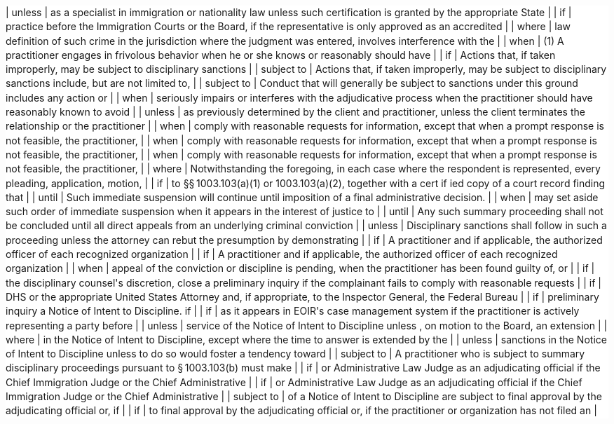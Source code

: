 | unless        | as a specialist in immigration or nationality law unless such certification is granted by the appropriate State                                                |
| if            | practice before the Immigration Courts or the Board, if the representative is only approved as an accredited                                                   |
| where         | law definition of such crime in the jurisdiction where the judgment was entered, involves interference with the                                                |
| when          | (1) A practitioner engages in frivolous behavior  when he or she knows or reasonably should have                                                               |
| if            | Actions that,  if taken improperly, may be subject to disciplinary sanctions                                                                                   |
| subject to    | Actions that, if taken improperly, may be  subject to disciplinary sanctions include, but are not limited to,                                                  |
| subject to    | Conduct that will generally be  subject to sanctions under this ground includes any action or                                                                  |
| when          | seriously impairs or interferes with the adjudicative process when the practitioner should have reasonably known to avoid                                      |
| unless        | as previously determined by the client and practitioner, unless the client terminates the relationship or the practitioner                                     |
| when          | comply with reasonable requests for information, except that when a prompt response is not feasible, the practitioner,                                         |
| when          | comply with reasonable requests for information, except that when a prompt response is not feasible, the practitioner,                                         |
| when          | comply with reasonable requests for information, except that when a prompt response is not feasible, the practitioner,                                         |
| where         | Notwithstanding the foregoing, in each case  where the respondent is represented, every pleading, application, motion,                                         |
| if            | to &#167;&#167;&#8201;1003.103(a)(1) or 1003.103(a)(2), together with a cert if ied copy of a court record finding that                                        |
| until         | Such immediate suspension will continue  until  imposition of a final administrative decision.                                                                 |
| when          | may set aside such order of immediate suspension when it appears in the interest of justice to                                                                 |
| until         | Any such summary proceeding shall not be concluded  until all direct appeals from an underlying criminal conviction                                            |
| unless        | Disciplinary sanctions shall follow in such a proceeding  unless the attorney can rebut the presumption by demonstrating                                       |
| if            | A practitioner and  if applicable, the authorized officer of each recognized organization                                                                      |
| if            | A practitioner and  if applicable, the authorized officer of each recognized organization                                                                      |
| when          | appeal of the conviction or discipline is pending, when the practitioner has been found guilty of, or                                                          |
| if            | the disciplinary counsel's discretion, close a preliminary inquiry if the complainant fails to comply with reasonable requests                                 |
| if            | DHS or the appropriate United States Attorney and, if appropriate, to the Inspector General, the Federal Bureau                                                |
| if            | preliminary inquiry a Notice of Intent to Discipline. if                                                                                                       |
| if            | as it appears in EOIR's case management system if the practitioner is actively representing a party before                                                     |
| unless        | service of the Notice of Intent to Discipline unless , on motion to the Board, an extension                                                                    |
| where         | in the Notice of Intent to Discipline, except where the time to answer is extended by the                                                                      |
| unless        | sanctions in the Notice of Intent to Discipline unless to do so would foster a tendency toward                                                                 |
| subject to    | A practitioner who is  subject to summary disciplinary proceedings pursuant to &#167;&#8201;1003.103(b) must make                                              |
| if            | or Administrative Law Judge as an adjudicating official if the Chief Immigration Judge or the Chief Administrative                                             |
| if            | or Administrative Law Judge as an adjudicating official if the Chief Immigration Judge or the Chief Administrative                                             |
| subject to    | of a Notice of Intent to Discipline are subject to final approval by the adjudicating official or, if                                                          |
| if            | to final approval by the adjudicating official or, if the practitioner or organization has not filed an                                                        |